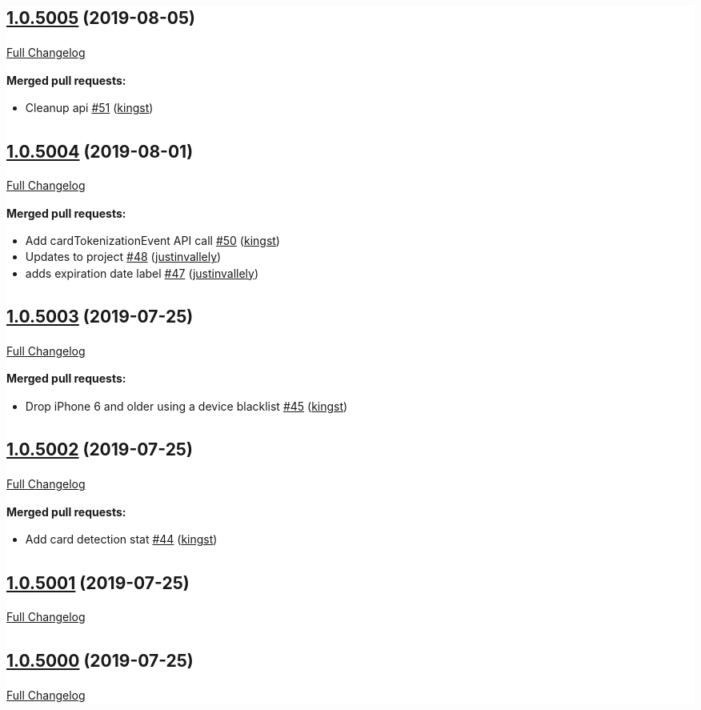 ## [1.0.5005](https://github.com/getbouncer/cardscan-ios/tree/1.0.5005) (2019-08-05)

[Full Changelog](https://github.com/getbouncer/cardscan-ios/compare/1.0.5004...1.0.5005)

**Merged pull requests:**

- Cleanup api [\#51](https://github.com/getbouncer/cardscan-ios/pull/51) ([kingst](https://github.com/kingst))

## [1.0.5004](https://github.com/getbouncer/cardscan-ios/tree/1.0.5004) (2019-08-01)

[Full Changelog](https://github.com/getbouncer/cardscan-ios/compare/1.0.5003...1.0.5004)

**Merged pull requests:**

- Add cardTokenizationEvent API call [\#50](https://github.com/getbouncer/cardscan-ios/pull/50) ([kingst](https://github.com/kingst))
- Updates to project [\#48](https://github.com/getbouncer/cardscan-ios/pull/48) ([justinvallely](https://github.com/justinvallely))
- adds expiration date label [\#47](https://github.com/getbouncer/cardscan-ios/pull/47) ([justinvallely](https://github.com/justinvallely))

## [1.0.5003](https://github.com/getbouncer/cardscan-ios/tree/1.0.5003) (2019-07-25)

[Full Changelog](https://github.com/getbouncer/cardscan-ios/compare/1.0.5002...1.0.5003)

**Merged pull requests:**

- Drop iPhone 6 and older using a device blacklist [\#45](https://github.com/getbouncer/cardscan-ios/pull/45) ([kingst](https://github.com/kingst))

## [1.0.5002](https://github.com/getbouncer/cardscan-ios/tree/1.0.5002) (2019-07-25)

[Full Changelog](https://github.com/getbouncer/cardscan-ios/compare/1.0.5001...1.0.5002)

**Merged pull requests:**

- Add card detection stat [\#44](https://github.com/getbouncer/cardscan-ios/pull/44) ([kingst](https://github.com/kingst))

## [1.0.5001](https://github.com/getbouncer/cardscan-ios/tree/1.0.5001) (2019-07-25)

[Full Changelog](https://github.com/getbouncer/cardscan-ios/compare/1.0.5000...1.0.5001)

## [1.0.5000](https://github.com/getbouncer/cardscan-ios/tree/1.0.5000) (2019-07-25)

[Full Changelog](https://github.com/getbouncer/cardscan-ios/compare/1.0.4065...1.0.5000)
